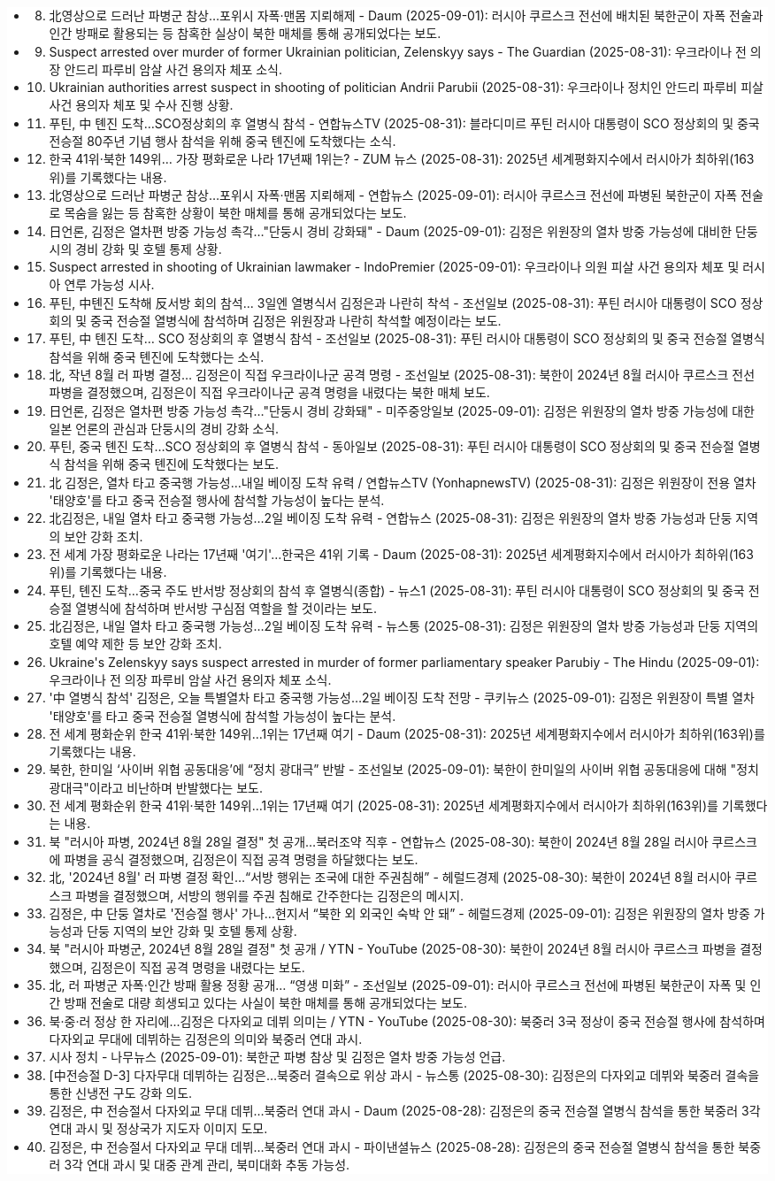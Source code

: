 *   8. 北영상으로 드러난 파병군 참상…포위시 자폭·맨몸 지뢰해제 - Daum (2025-09-01): 러시아 쿠르스크 전선에 배치된 북한군이 자폭 전술과 인간 방패로 활용되는 등 참혹한 실상이 북한 매체를 통해 공개되었다는 보도.
*   9. Suspect arrested over murder of former Ukrainian politician, Zelenskyy says - The Guardian (2025-08-31): 우크라이나 전 의장 안드리 파루비 암살 사건 용의자 체포 소식.
*   10. Ukrainian authorities arrest suspect in shooting of politician Andrii Parubii (2025-08-31): 우크라이나 정치인 안드리 파루비 피살 사건 용의자 체포 및 수사 진행 상황.
*   11. 푸틴, 中 톈진 도착…SCO정상회의 후 열병식 참석 - 연합뉴스TV (2025-08-31): 블라디미르 푸틴 러시아 대통령이 SCO 정상회의 및 중국 전승절 80주년 기념 행사 참석을 위해 중국 톈진에 도착했다는 소식.
*   12. 한국 41위·북한 149위… 가장 평화로운 나라 17년째 1위는? - ZUM 뉴스 (2025-08-31): 2025년 세계평화지수에서 러시아가 최하위(163위)를 기록했다는 내용.
*   13. 北영상으로 드러난 파병군 참상…포위시 자폭·맨몸 지뢰해제 - 연합뉴스 (2025-09-01): 러시아 쿠르스크 전선에 파병된 북한군이 자폭 전술로 목숨을 잃는 등 참혹한 상황이 북한 매체를 통해 공개되었다는 보도.
*   14. 日언론, 김정은 열차편 방중 가능성 촉각…"단둥시 경비 강화돼" - Daum (2025-09-01): 김정은 위원장의 열차 방중 가능성에 대비한 단둥시의 경비 강화 및 호텔 통제 상황.
*   15. Suspect arrested in shooting of Ukrainian lawmaker - IndoPremier (2025-09-01): 우크라이나 의원 피살 사건 용의자 체포 및 러시아 연루 가능성 시사.
*   16. 푸틴, 中톈진 도착해 反서방 회의 참석... 3일엔 열병식서 김정은과 나란히 착석 - 조선일보 (2025-08-31): 푸틴 러시아 대통령이 SCO 정상회의 및 중국 전승절 열병식에 참석하며 김정은 위원장과 나란히 착석할 예정이라는 보도.
*   17. 푸틴, 中 톈진 도착… SCO 정상회의 후 열병식 참석 - 조선일보 (2025-08-31): 푸틴 러시아 대통령이 SCO 정상회의 및 중국 전승절 열병식 참석을 위해 중국 톈진에 도착했다는 소식.
*   18. 北, 작년 8월 러 파병 결정… 김정은이 직접 우크라이나군 공격 명령 - 조선일보 (2025-08-31): 북한이 2024년 8월 러시아 쿠르스크 전선 파병을 결정했으며, 김정은이 직접 우크라이나군 공격 명령을 내렸다는 북한 매체 보도.
*   19. 日언론, 김정은 열차편 방중 가능성 촉각…"단둥시 경비 강화돼" - 미주중앙일보 (2025-09-01): 김정은 위원장의 열차 방중 가능성에 대한 일본 언론의 관심과 단둥시의 경비 강화 소식.
*   20. 푸틴, 중국 톈진 도착…SCO 정상회의 후 열병식 참석 - 동아일보 (2025-08-31): 푸틴 러시아 대통령이 SCO 정상회의 및 중국 전승절 열병식 참석을 위해 중국 톈진에 도착했다는 보도.
*   21. 北 김정은, 열차 타고 중국행 가능성…내일 베이징 도착 유력 / 연합뉴스TV (YonhapnewsTV) (2025-08-31): 김정은 위원장이 전용 열차 '태양호'를 타고 중국 전승절 행사에 참석할 가능성이 높다는 분석.
*   22. 北김정은, 내일 열차 타고 중국행 가능성…2일 베이징 도착 유력 - 연합뉴스 (2025-08-31): 김정은 위원장의 열차 방중 가능성과 단둥 지역의 보안 강화 조치.
*   23. 전 세계 가장 평화로운 나라는 17년째 '여기'…한국은 41위 기록 - Daum (2025-08-31): 2025년 세계평화지수에서 러시아가 최하위(163위)를 기록했다는 내용.
*   24. 푸틴, 톈진 도착…중국 주도 반서방 정상회의 참석 후 열병식(종합) - 뉴스1 (2025-08-31): 푸틴 러시아 대통령이 SCO 정상회의 및 중국 전승절 열병식에 참석하며 반서방 구심점 역할을 할 것이라는 보도.
*   25. 北김정은, 내일 열차 타고 중국행 가능성…2일 베이징 도착 유력 - 뉴스통 (2025-08-31): 김정은 위원장의 열차 방중 가능성과 단둥 지역의 호텔 예약 제한 등 보안 강화 조치.
*   26. Ukraine's Zelenskyy says suspect arrested in murder of former parliamentary speaker Parubiy - The Hindu (2025-09-01): 우크라이나 전 의장 파루비 암살 사건 용의자 체포 소식.
*   27. '中 열병식 참석' 김정은, 오늘 특별열차 타고 중국행 가능성…2일 베이징 도착 전망 - 쿠키뉴스 (2025-09-01): 김정은 위원장이 특별 열차 '태양호'를 타고 중국 전승절 열병식에 참석할 가능성이 높다는 분석.
*   28. 전 세계 평화순위 한국 41위·북한 149위…1위는 17년째 여기 - Daum (2025-08-31): 2025년 세계평화지수에서 러시아가 최하위(163위)를 기록했다는 내용.
*   29. 북한, 한미일 ‘사이버 위협 공동대응’에 “정치 광대극” 반발 - 조선일보 (2025-09-01): 북한이 한미일의 사이버 위협 공동대응에 대해 "정치 광대극"이라고 비난하며 반발했다는 보도.
*   30. 전 세계 평화순위 한국 41위·북한 149위…1위는 17년째 여기 (2025-08-31): 2025년 세계평화지수에서 러시아가 최하위(163위)를 기록했다는 내용.
*   31. 북 "러시아 파병, 2024년 8월 28일 결정" 첫 공개…북러조약 직후 - 연합뉴스 (2025-08-30): 북한이 2024년 8월 28일 러시아 쿠르스크에 파병을 공식 결정했으며, 김정은이 직접 공격 명령을 하달했다는 보도.
*   32. 北, '2024년 8월' 러 파병 결정 확인…“서방 행위는 조국에 대한 주권침해” - 헤럴드경제 (2025-08-30): 북한이 2024년 8월 러시아 쿠르스크 파병을 결정했으며, 서방의 행위를 주권 침해로 간주한다는 김정은의 메시지.
*   33. 김정은, 中 단둥 열차로 '전승절 행사' 가나…현지서 “북한 외 외국인 숙박 안 돼” - 헤럴드경제 (2025-09-01): 김정은 위원장의 열차 방중 가능성과 단둥 지역의 보안 강화 및 호텔 통제 상황.
*   34. 북 "러시아 파병군, 2024년 8월 28일 결정" 첫 공개 / YTN - YouTube (2025-08-30): 북한이 2024년 8월 러시아 쿠르스크 파병을 결정했으며, 김정은이 직접 공격 명령을 내렸다는 보도.
*   35. 北, 러 파병군 자폭·인간 방패 활용 정황 공개… “영생 미화” - 조선일보 (2025-09-01): 러시아 쿠르스크 전선에 파병된 북한군이 자폭 및 인간 방패 전술로 대량 희생되고 있다는 사실이 북한 매체를 통해 공개되었다는 보도.
*   36. 북·중·러 정상 한 자리에...김정은 다자외교 데뷔 의미는 / YTN - YouTube (2025-08-30): 북중러 3국 정상이 중국 전승절 행사에 참석하며 다자외교 무대에 데뷔하는 김정은의 의미와 북중러 연대 과시.
*   37. 시사 정치 - 나무뉴스 (2025-09-01): 북한군 파병 참상 및 김정은 열차 방중 가능성 언급.
*   38. [中전승절 D-3] 다자무대 데뷔하는 김정은…북중러 결속으로 위상 과시 - 뉴스통 (2025-08-30): 김정은의 다자외교 데뷔와 북중러 결속을 통한 신냉전 구도 강화 의도.
*   39. 김정은, 中 전승절서 다자외교 무대 데뷔…북중러 연대 과시 - Daum (2025-08-28): 김정은의 중국 전승절 열병식 참석을 통한 북중러 3각 연대 과시 및 정상국가 지도자 이미지 도모.
*   40. 김정은, 中 전승절서 다자외교 무대 데뷔…북중러 연대 과시 - 파이낸셜뉴스 (2025-08-28): 김정은의 중국 전승절 열병식 참석을 통한 북중러 3각 연대 과시 및 대중 관계 관리, 북미대화 추동 가능성.